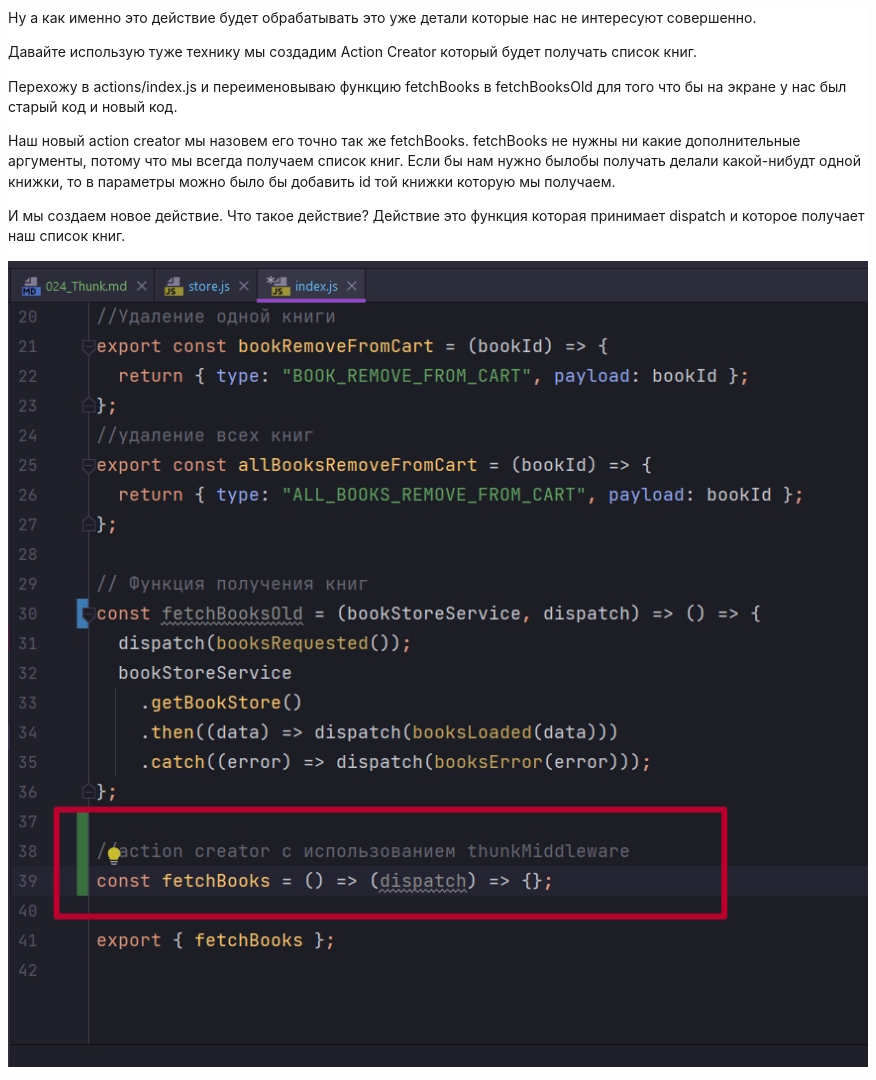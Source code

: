 Ну а как именно это действие будет обрабатывать это уже детали которые нас не интересуют совершенно.

Давайте использую туже технику мы создадим Action Creator который будет получать список книг.

Перехожу в actions/index.js и переименовываю функцию fetchBooks в fetchBooksOld для того что бы на экране у нас был старый код и новый код.

Наш новый action creator мы назовем его точно так же fetchBooks. fetchBooks не нужны ни какие дополнительные аргументы, потому что мы всегда получаем список книг. Если бы нам нужно былобы получать делали какой-нибудт одной книжки, то в параметры можно было бы добавить id той книжки которую мы получаем.

И мы создаем новое действие. Что такое действие? Действие это функция которая принимает dispatch и которое получает наш список книг.

![](img/009.jpg)

